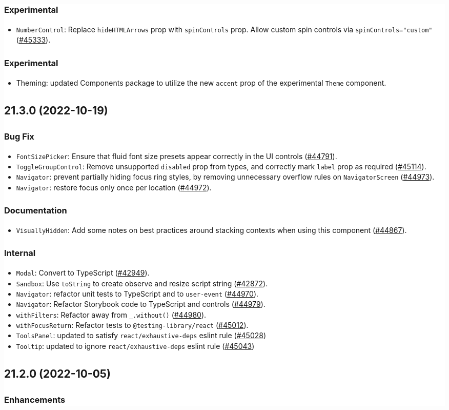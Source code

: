 ### Experimental

-   `NumberControl`: Replace `hideHTMLArrows` prop with `spinControls` prop. Allow custom spin controls via `spinControls="custom"` ([#45333](https://github.com/WordPress/gutenberg/pull/45333)).

### Experimental

-   Theming: updated Components package to utilize the new `accent` prop of the experimental `Theme` component.

## 21.3.0 (2022-10-19)

### Bug Fix

-   `FontSizePicker`: Ensure that fluid font size presets appear correctly in the UI controls ([#44791](https://github.com/WordPress/gutenberg/pull/44791)).
-   `ToggleGroupControl`: Remove unsupported `disabled` prop from types, and correctly mark `label` prop as required ([#45114](https://github.com/WordPress/gutenberg/pull/45114)).
-   `Navigator`: prevent partially hiding focus ring styles, by removing unnecessary overflow rules on `NavigatorScreen` ([#44973](https://github.com/WordPress/gutenberg/pull/44973)).
-   `Navigator`: restore focus only once per location ([#44972](https://github.com/WordPress/gutenberg/pull/44972)).

### Documentation

-   `VisuallyHidden`: Add some notes on best practices around stacking contexts when using this component ([#44867](https://github.com/WordPress/gutenberg/pull/44867)).

### Internal

-   `Modal`: Convert to TypeScript ([#42949](https://github.com/WordPress/gutenberg/pull/42949)).
-   `Sandbox`: Use `toString` to create observe and resize script string ([#42872](https://github.com/WordPress/gutenberg/pull/42872)).
-   `Navigator`: refactor unit tests to TypeScript and to `user-event` ([#44970](https://github.com/WordPress/gutenberg/pull/44970)).
-   `Navigator`: Refactor Storybook code to TypeScript and controls ([#44979](https://github.com/WordPress/gutenberg/pull/44979)).
-   `withFilters`: Refactor away from `_.without()` ([#44980](https://github.com/WordPress/gutenberg/pull/44980/)).
-   `withFocusReturn`: Refactor tests to `@testing-library/react` ([#45012](https://github.com/WordPress/gutenberg/pull/45012)).
-   `ToolsPanel`: updated to satisfy `react/exhaustive-deps` eslint rule ([#45028](https://github.com/WordPress/gutenberg/pull/45028))
-   `Tooltip`: updated to ignore `react/exhaustive-deps` eslint rule ([#45043](https://github.com/WordPress/gutenberg/pull/45043))

## 21.2.0 (2022-10-05)

### Enhancements
